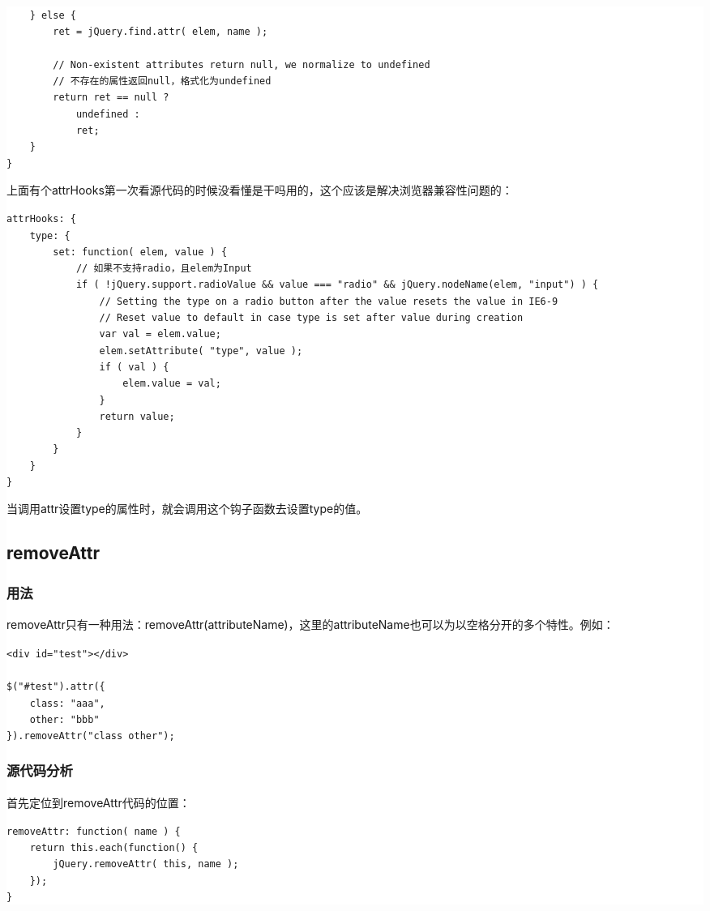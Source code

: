		} else {
			ret = jQuery.find.attr( elem, name );

			// Non-existent attributes return null, we normalize to undefined
			// 不存在的属性返回null，格式化为undefined
			return ret == null ?
				undefined :
				ret;
		}
	}
	
上面有个attrHooks第一次看源代码的时候没看懂是干吗用的，这个应该是解决浏览器兼容性问题的：

	attrHooks: {
		type: {
			set: function( elem, value ) {
				// 如果不支持radio，且elem为Input
				if ( !jQuery.support.radioValue && value === "radio" && jQuery.nodeName(elem, "input") ) {
					// Setting the type on a radio button after the value resets the value in IE6-9
					// Reset value to default in case type is set after value during creation
					var val = elem.value;
					elem.setAttribute( "type", value );
					if ( val ) {
						elem.value = val;
					}
					return value;
				}
			}
		}
	}
	
当调用attr设置type的属性时，就会调用这个钩子函数去设置type的值。

## removeAttr

### 用法

removeAttr只有一种用法：removeAttr(attributeName)，这里的attributeName也可以为以空格分开的多个特性。例如：

	<div id="test"></div>

	$("#test").attr({
		class: "aaa",
		other: "bbb"
	}).removeAttr("class other");
	
### 源代码分析

首先定位到removeAttr代码的位置：

	removeAttr: function( name ) {
		return this.each(function() {
			jQuery.removeAttr( this, name );
		});
	}
	